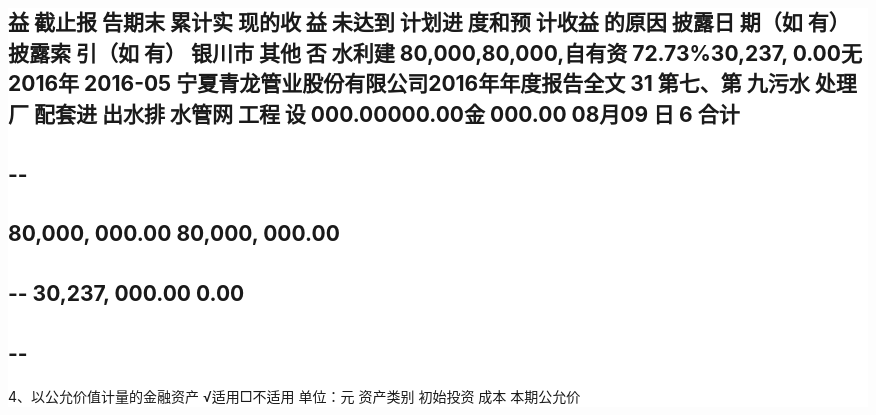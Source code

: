 益
截止报
告期末
累计实
现的收
益
未达到
计划进
度和预
计收益
的原因
披露日
期（如
有）
披露索
引（如
有）
银川市
其他
否
水利建
80,000,80,000,自有资
72.73%30,237,
0.00无
2016年
2016-05
宁夏青龙管业股份有限公司2016年年度报告全文
31
第七、第
九污水
处理厂
配套进
出水排
水管网
工程
设
000.00000.00金
000.00
08月09
日
6
合计
--
--
--
80,000,
000.00
80,000,
000.00
--
--
30,237,
000.00
0.00
--
--
--
4、以公允价值计量的金融资产
√适用□不适用
单位：元
资产类别
初始投资
成本
本期公允价